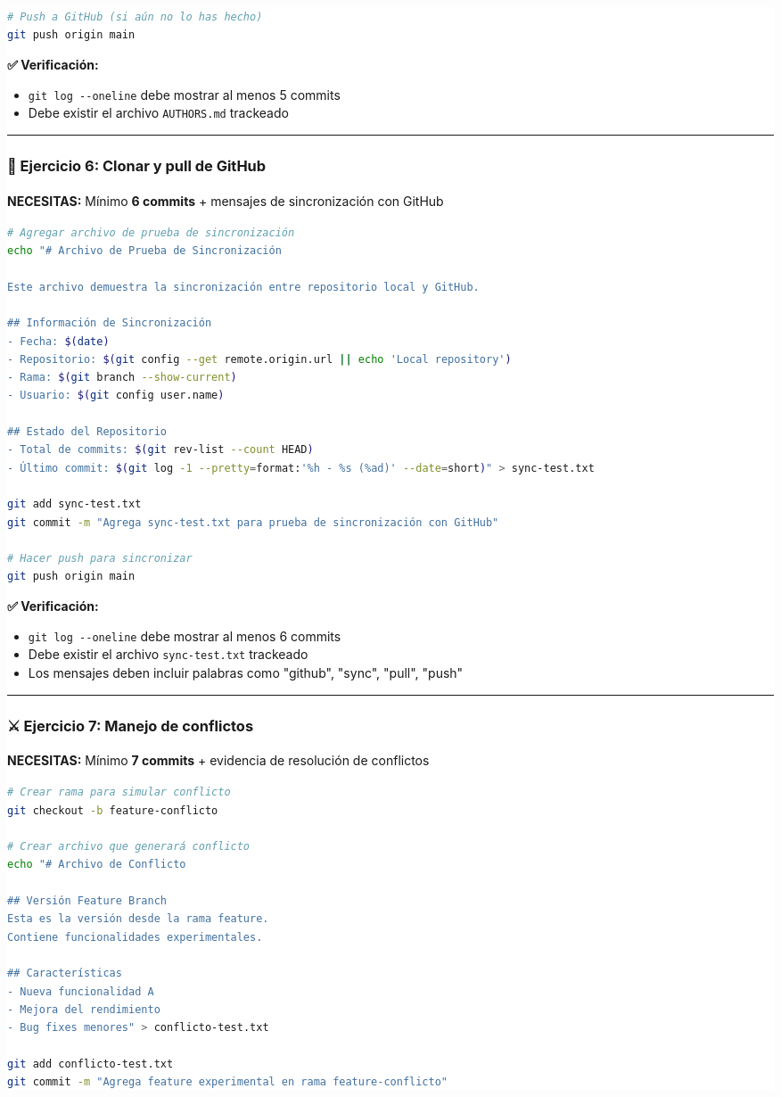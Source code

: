 ```bash
# Push a GitHub (si aún no lo has hecho)
git push origin main
```

**✅ Verificación:**
- `git log --oneline` debe mostrar al menos 5 commits
- Debe existir el archivo `AUTHORS.md` trackeado

---

### 🔄 Ejercicio 6: Clonar y pull de GitHub

**NECESITAS:** Mínimo **6 commits** + mensajes de sincronización con GitHub

```bash
# Agregar archivo de prueba de sincronización
echo "# Archivo de Prueba de Sincronización

Este archivo demuestra la sincronización entre repositorio local y GitHub.

## Información de Sincronización
- Fecha: $(date)
- Repositorio: $(git config --get remote.origin.url || echo 'Local repository')
- Rama: $(git branch --show-current)
- Usuario: $(git config user.name)

## Estado del Repositorio
- Total de commits: $(git rev-list --count HEAD)
- Último commit: $(git log -1 --pretty=format:'%h - %s (%ad)' --date=short)" > sync-test.txt

git add sync-test.txt
git commit -m "Agrega sync-test.txt para prueba de sincronización con GitHub"

# Hacer push para sincronizar
git push origin main
```

**✅ Verificación:**
- `git log --oneline` debe mostrar al menos 6 commits  
- Debe existir el archivo `sync-test.txt` trackeado
- Los mensajes deben incluir palabras como "github", "sync", "pull", "push"

---

### ⚔️ Ejercicio 7: Manejo de conflictos

**NECESITAS:** Mínimo **7 commits** + evidencia de resolución de conflictos

```bash
# Crear rama para simular conflicto
git checkout -b feature-conflicto

# Crear archivo que generará conflicto
echo "# Archivo de Conflicto

## Versión Feature Branch
Esta es la versión desde la rama feature.
Contiene funcionalidades experimentales.

## Características
- Nueva funcionalidad A
- Mejora del rendimiento  
- Bug fixes menores" > conflicto-test.txt

git add conflicto-test.txt
git commit -m "Agrega feature experimental en rama feature-conflicto"
```